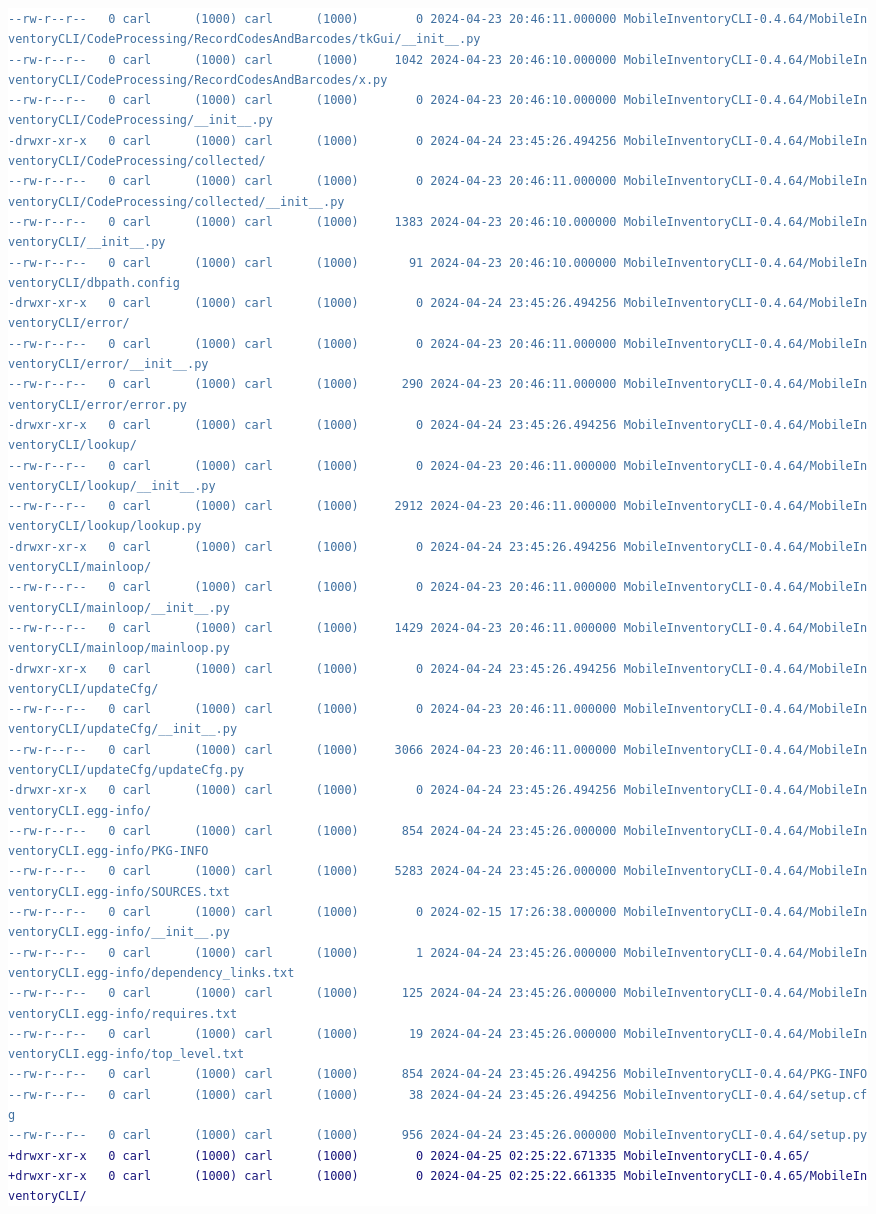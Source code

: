 ```diff
--rw-r--r--   0 carl      (1000) carl      (1000)        0 2024-04-23 20:46:11.000000 MobileInventoryCLI-0.4.64/MobileInventoryCLI/CodeProcessing/RecordCodesAndBarcodes/tkGui/__init__.py
--rw-r--r--   0 carl      (1000) carl      (1000)     1042 2024-04-23 20:46:10.000000 MobileInventoryCLI-0.4.64/MobileInventoryCLI/CodeProcessing/RecordCodesAndBarcodes/x.py
--rw-r--r--   0 carl      (1000) carl      (1000)        0 2024-04-23 20:46:10.000000 MobileInventoryCLI-0.4.64/MobileInventoryCLI/CodeProcessing/__init__.py
-drwxr-xr-x   0 carl      (1000) carl      (1000)        0 2024-04-24 23:45:26.494256 MobileInventoryCLI-0.4.64/MobileInventoryCLI/CodeProcessing/collected/
--rw-r--r--   0 carl      (1000) carl      (1000)        0 2024-04-23 20:46:11.000000 MobileInventoryCLI-0.4.64/MobileInventoryCLI/CodeProcessing/collected/__init__.py
--rw-r--r--   0 carl      (1000) carl      (1000)     1383 2024-04-23 20:46:10.000000 MobileInventoryCLI-0.4.64/MobileInventoryCLI/__init__.py
--rw-r--r--   0 carl      (1000) carl      (1000)       91 2024-04-23 20:46:10.000000 MobileInventoryCLI-0.4.64/MobileInventoryCLI/dbpath.config
-drwxr-xr-x   0 carl      (1000) carl      (1000)        0 2024-04-24 23:45:26.494256 MobileInventoryCLI-0.4.64/MobileInventoryCLI/error/
--rw-r--r--   0 carl      (1000) carl      (1000)        0 2024-04-23 20:46:11.000000 MobileInventoryCLI-0.4.64/MobileInventoryCLI/error/__init__.py
--rw-r--r--   0 carl      (1000) carl      (1000)      290 2024-04-23 20:46:11.000000 MobileInventoryCLI-0.4.64/MobileInventoryCLI/error/error.py
-drwxr-xr-x   0 carl      (1000) carl      (1000)        0 2024-04-24 23:45:26.494256 MobileInventoryCLI-0.4.64/MobileInventoryCLI/lookup/
--rw-r--r--   0 carl      (1000) carl      (1000)        0 2024-04-23 20:46:11.000000 MobileInventoryCLI-0.4.64/MobileInventoryCLI/lookup/__init__.py
--rw-r--r--   0 carl      (1000) carl      (1000)     2912 2024-04-23 20:46:11.000000 MobileInventoryCLI-0.4.64/MobileInventoryCLI/lookup/lookup.py
-drwxr-xr-x   0 carl      (1000) carl      (1000)        0 2024-04-24 23:45:26.494256 MobileInventoryCLI-0.4.64/MobileInventoryCLI/mainloop/
--rw-r--r--   0 carl      (1000) carl      (1000)        0 2024-04-23 20:46:11.000000 MobileInventoryCLI-0.4.64/MobileInventoryCLI/mainloop/__init__.py
--rw-r--r--   0 carl      (1000) carl      (1000)     1429 2024-04-23 20:46:11.000000 MobileInventoryCLI-0.4.64/MobileInventoryCLI/mainloop/mainloop.py
-drwxr-xr-x   0 carl      (1000) carl      (1000)        0 2024-04-24 23:45:26.494256 MobileInventoryCLI-0.4.64/MobileInventoryCLI/updateCfg/
--rw-r--r--   0 carl      (1000) carl      (1000)        0 2024-04-23 20:46:11.000000 MobileInventoryCLI-0.4.64/MobileInventoryCLI/updateCfg/__init__.py
--rw-r--r--   0 carl      (1000) carl      (1000)     3066 2024-04-23 20:46:11.000000 MobileInventoryCLI-0.4.64/MobileInventoryCLI/updateCfg/updateCfg.py
-drwxr-xr-x   0 carl      (1000) carl      (1000)        0 2024-04-24 23:45:26.494256 MobileInventoryCLI-0.4.64/MobileInventoryCLI.egg-info/
--rw-r--r--   0 carl      (1000) carl      (1000)      854 2024-04-24 23:45:26.000000 MobileInventoryCLI-0.4.64/MobileInventoryCLI.egg-info/PKG-INFO
--rw-r--r--   0 carl      (1000) carl      (1000)     5283 2024-04-24 23:45:26.000000 MobileInventoryCLI-0.4.64/MobileInventoryCLI.egg-info/SOURCES.txt
--rw-r--r--   0 carl      (1000) carl      (1000)        0 2024-02-15 17:26:38.000000 MobileInventoryCLI-0.4.64/MobileInventoryCLI.egg-info/__init__.py
--rw-r--r--   0 carl      (1000) carl      (1000)        1 2024-04-24 23:45:26.000000 MobileInventoryCLI-0.4.64/MobileInventoryCLI.egg-info/dependency_links.txt
--rw-r--r--   0 carl      (1000) carl      (1000)      125 2024-04-24 23:45:26.000000 MobileInventoryCLI-0.4.64/MobileInventoryCLI.egg-info/requires.txt
--rw-r--r--   0 carl      (1000) carl      (1000)       19 2024-04-24 23:45:26.000000 MobileInventoryCLI-0.4.64/MobileInventoryCLI.egg-info/top_level.txt
--rw-r--r--   0 carl      (1000) carl      (1000)      854 2024-04-24 23:45:26.494256 MobileInventoryCLI-0.4.64/PKG-INFO
--rw-r--r--   0 carl      (1000) carl      (1000)       38 2024-04-24 23:45:26.494256 MobileInventoryCLI-0.4.64/setup.cfg
--rw-r--r--   0 carl      (1000) carl      (1000)      956 2024-04-24 23:45:26.000000 MobileInventoryCLI-0.4.64/setup.py
+drwxr-xr-x   0 carl      (1000) carl      (1000)        0 2024-04-25 02:25:22.671335 MobileInventoryCLI-0.4.65/
+drwxr-xr-x   0 carl      (1000) carl      (1000)        0 2024-04-25 02:25:22.661335 MobileInventoryCLI-0.4.65/MobileInventoryCLI/
```